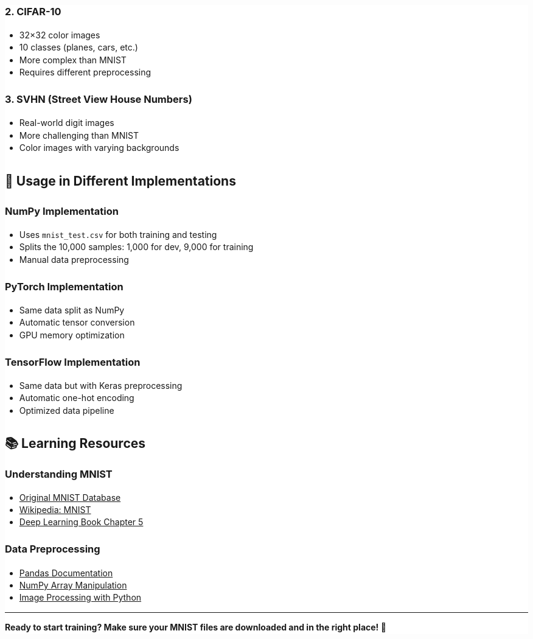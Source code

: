 ### 2. **CIFAR-10**
- 32×32 color images
- 10 classes (planes, cars, etc.)
- More complex than MNIST
- Requires different preprocessing

### 3. **SVHN (Street View House Numbers)**
- Real-world digit images
- More challenging than MNIST
- Color images with varying backgrounds

## 🎯 Usage in Different Implementations

### NumPy Implementation
- Uses `mnist_test.csv` for both training and testing
- Splits the 10,000 samples: 1,000 for dev, 9,000 for training
- Manual data preprocessing

### PyTorch Implementation
- Same data split as NumPy
- Automatic tensor conversion
- GPU memory optimization

### TensorFlow Implementation
- Same data but with Keras preprocessing
- Automatic one-hot encoding
- Optimized data pipeline

## 📚 Learning Resources

### Understanding MNIST
- [Original MNIST Database](http://yann.lecun.com/exdb/mnist/)
- [Wikipedia: MNIST](https://en.wikipedia.org/wiki/MNIST_database)
- [Deep Learning Book Chapter 5](https://www.deeplearningbook.org/)

### Data Preprocessing
- [Pandas Documentation](https://pandas.pydata.org/docs/)
- [NumPy Array Manipulation](https://numpy.org/doc/stable/user/basics.html)
- [Image Processing with Python](https://scikit-image.org/docs/dev/user_guide.html)

---

**Ready to start training? Make sure your MNIST files are downloaded and in the right place! 🚀**
